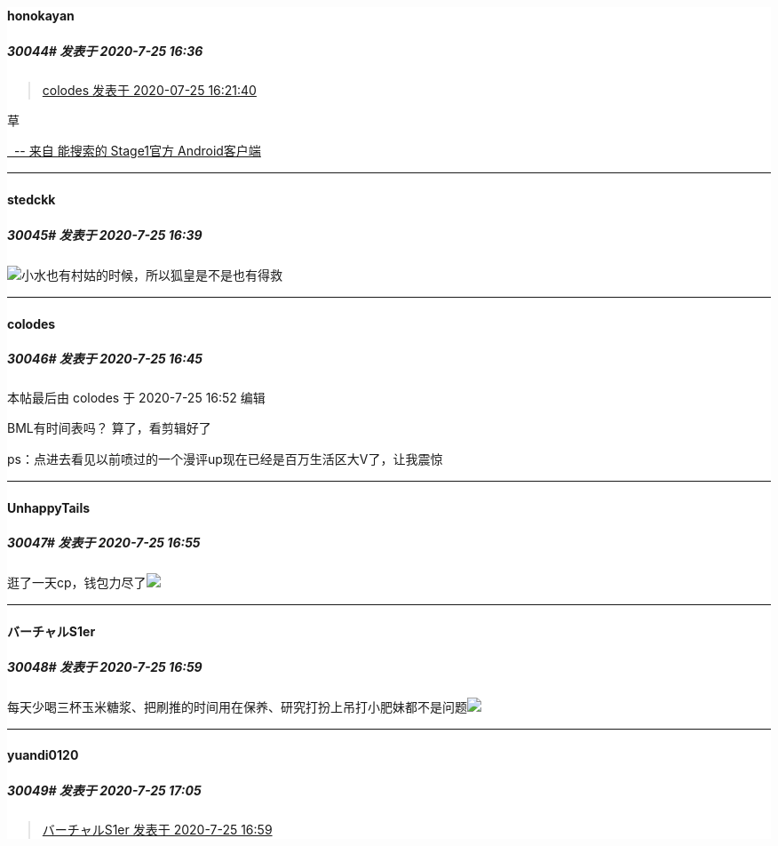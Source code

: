####  honokayan  
##### 30044#       发表于 2020-7-25 16:36


<blockquote><a href="httphttps://bbs.saraba1st.com/2b/forum.php?mod=redirect&amp;goto=findpost&amp;pid=48212554&amp;ptid=1941579" target="_blank">colodes 发表于 2020-07-25 16:21:40</a></blockquote>草

[  -- 来自 能搜索的 Stage1官方 Android客户端](https://www.coolapk.com/apk/140634)


-----

####  stedckk  
##### 30045#       发表于 2020-7-25 16:39


<img src="https://static.saraba1st.com/image/smiley/face2017/067.png" referrerpolicy="no-referrer">小水也有村姑的时候，所以狐皇是不是也有得救


-----

####  colodes  
##### 30046#       发表于 2020-7-25 16:45


 本帖最后由 colodes 于 2020-7-25 16:52 编辑 

BML有时间表吗？ 算了，看剪辑好了


ps：点进去看见以前喷过的一个漫评up现在已经是百万生活区大V了，让我震惊


-----

####  UnhappyTails  
##### 30047#       发表于 2020-7-25 16:55


逛了一天cp，钱包力尽了<img src="https://static.saraba1st.com/image/smiley/face2017/138.png" referrerpolicy="no-referrer">


-----

####  バーチャルS1er  
##### 30048#       发表于 2020-7-25 16:59


每天少喝三杯玉米糖浆、把刷推的时间用在保养、研究打扮上吊打小肥妹都不是问题<img src="https://static.saraba1st.com/image/smiley/face2017/067.png" referrerpolicy="no-referrer">


-----

####  yuandi0120  
##### 30049#       发表于 2020-7-25 17:05


<blockquote><a href="httphttps://bbs.saraba1st.com/2b/forum.php?mod=redirect&amp;goto=findpost&amp;pid=48212780&amp;ptid=1941579" target="_blank">バーチャルS1er 发表于 2020-7-25 16:59</a>
